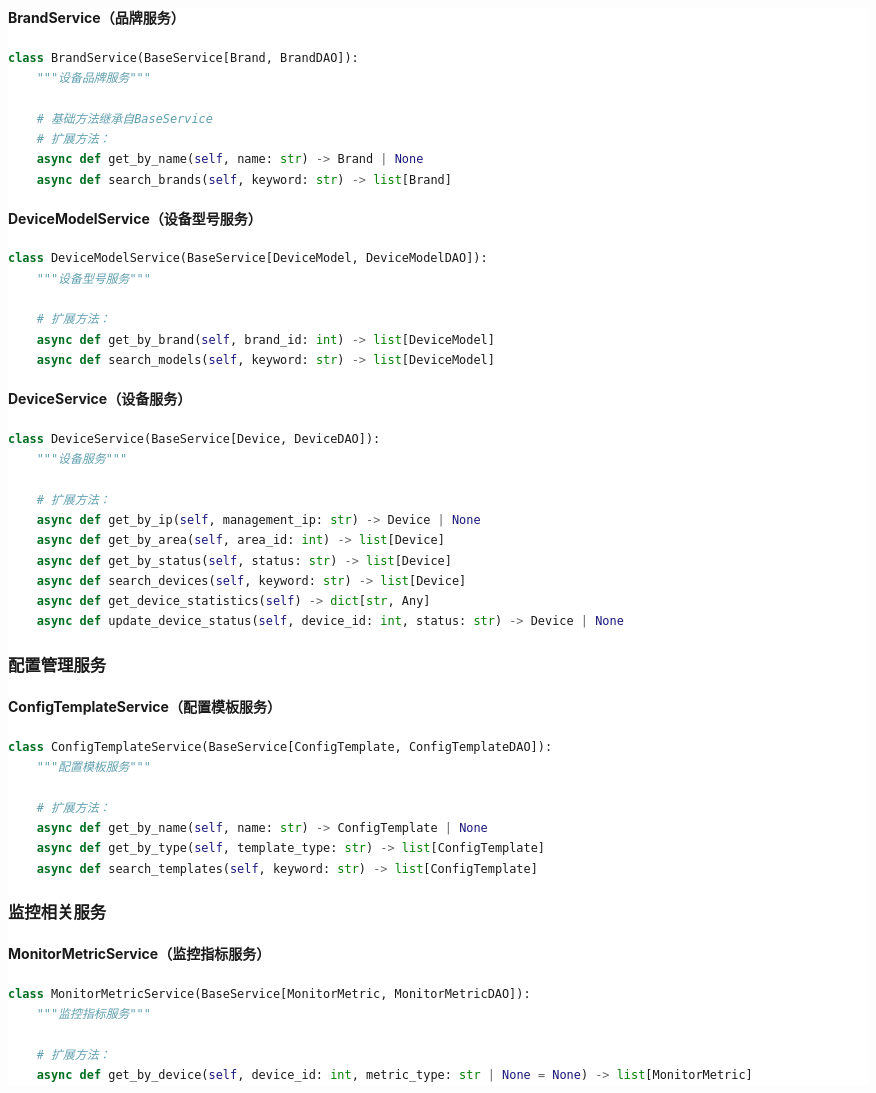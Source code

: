 #### BrandService（品牌服务）
```python
class BrandService(BaseService[Brand, BrandDAO]):
    """设备品牌服务"""
    
    # 基础方法继承自BaseService
    # 扩展方法：
    async def get_by_name(self, name: str) -> Brand | None
    async def search_brands(self, keyword: str) -> list[Brand]
```

#### DeviceModelService（设备型号服务）
```python
class DeviceModelService(BaseService[DeviceModel, DeviceModelDAO]):
    """设备型号服务"""
    
    # 扩展方法：
    async def get_by_brand(self, brand_id: int) -> list[DeviceModel]
    async def search_models(self, keyword: str) -> list[DeviceModel]
```

#### DeviceService（设备服务）
```python
class DeviceService(BaseService[Device, DeviceDAO]):
    """设备服务"""
    
    # 扩展方法：
    async def get_by_ip(self, management_ip: str) -> Device | None
    async def get_by_area(self, area_id: int) -> list[Device]
    async def get_by_status(self, status: str) -> list[Device]
    async def search_devices(self, keyword: str) -> list[Device]
    async def get_device_statistics(self) -> dict[str, Any]
    async def update_device_status(self, device_id: int, status: str) -> Device | None
```

### 配置管理服务

#### ConfigTemplateService（配置模板服务）
```python
class ConfigTemplateService(BaseService[ConfigTemplate, ConfigTemplateDAO]):
    """配置模板服务"""
    
    # 扩展方法：
    async def get_by_name(self, name: str) -> ConfigTemplate | None
    async def get_by_type(self, template_type: str) -> list[ConfigTemplate]
    async def search_templates(self, keyword: str) -> list[ConfigTemplate]
```

### 监控相关服务

#### MonitorMetricService（监控指标服务）
```python
class MonitorMetricService(BaseService[MonitorMetric, MonitorMetricDAO]):
    """监控指标服务"""
    
    # 扩展方法：
    async def get_by_device(self, device_id: int, metric_type: str | None = None) -> list[MonitorMetric]
```

